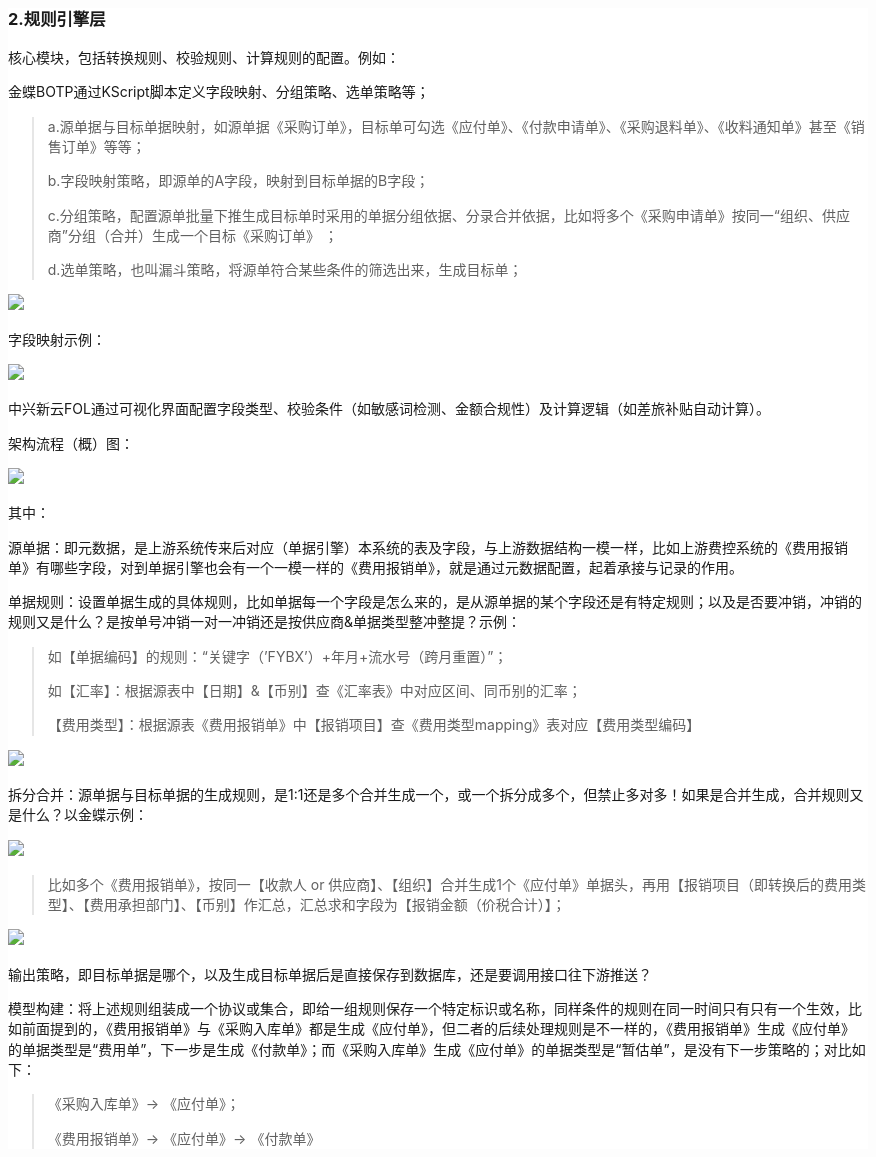 ### 2.规则引擎层

核心模块，包括转换规则、校验规则、计算规则的配置。例如：

金蝶BOTP通过KScript脚本定义字段映射、分组策略、选单策略等；

> a.源单据与目标单据映射，如源单据《采购订单》，目标单可勾选《应付单》、《付款申请单》、《采购退料单》、《收料通知单》甚至《销售订单》等等；
> 
> b.字段映射策略，即源单的A字段，映射到目标单据的B字段；
> 
> c.分组策略，配置源单批量下推生成目标单时采用的单据分组依据、分录合并依据，比如将多个《采购申请单》按同一“组织、供应商”分组（合并）生成一个目标《采购订单》 ；
> 
> d.选单策略，也叫漏斗策略，将源单符合某些条件的筛选出来，生成目标单；

![](https://image.woshipm.com/wp-files/2025/05/cOLTK7pAuSJAEN4WAruL.png)

字段映射示例：

![](https://image.woshipm.com/wp-files/2025/05/SKdeNh3U1kAnvg6FHmwk.png)

中兴新云FOL通过可视化界面配置字段类型、校验条件（如敏感词检测、金额合规性）及计算逻辑（如差旅补贴自动计算）。

架构流程（概）图：

![](https://image.woshipm.com/wp-files/2025/05/CZjkKYC3NWeuLWWiMxiP.jpg)

其中：

源单据：即元数据，是上游系统传来后对应（单据引擎）本系统的表及字段，与上游数据结构一模一样，比如上游费控系统的《费用报销单》有哪些字段，对到单据引擎也会有一个一模一样的《费用报销单》，就是通过元数据配置，起着承接与记录的作用。

单据规则：设置单据生成的具体规则，比如单据每一个字段是怎么来的，是从源单据的某个字段还是有特定规则；以及是否要冲销，冲销的规则又是什么？是按单号冲销一对一冲销还是按供应商&单据类型整冲整提？示例：

> 如【单据编码】的规则：“关键字（’FYBX’）+年月+流水号（跨月重置）”；
> 
> 如【汇率】：根据源表中【日期】&【币别】查《汇率表》中对应区间、同币别的汇率；
> 
> 【费用类型】：根据源表《费用报销单》中【报销项目】查《费用类型mapping》表对应【费用类型编码】

![](https://image.woshipm.com/wp-files/2025/05/MMGwrU26dNX1n815N6GI.png)

拆分合并：源单据与目标单据的生成规则，是1:1还是多个合并生成一个，或一个拆分成多个，但禁止多对多！如果是合并生成，合并规则又是什么？以金蝶示例：

![](https://image.woshipm.com/wp-files/2025/05/Ged2ZXNtZC2aR5HjjfwD.png)

> 比如多个《费用报销单》，按同一【收款人 or 供应商】、【组织】合并生成1个《应付单》单据头，再用【报销项目（即转换后的费用类型】、【费用承担部门】、【币别】作汇总，汇总求和字段为【报销金额（价税合计）】；

![](https://image.woshipm.com/wp-files/2025/05/jZHjE3VIb4yWPSnZ9DEB.png)

输出策略，即目标单据是哪个，以及生成目标单据后是直接保存到数据库，还是要调用接口往下游推送？

模型构建：将上述规则组装成一个协议或集合，即给一组规则保存一个特定标识或名称，同样条件的规则在同一时间只有只有一个生效，比如前面提到的，《费用报销单》与《采购入库单》都是生成《应付单》，但二者的后续处理规则是不一样的，《费用报销单》生成《应付单》的单据类型是“费用单”，下一步是生成《付款单》；而《采购入库单》生成《应付单》的单据类型是“暂估单”，是没有下一步策略的；对比如下：

> 《采购入库单》→ 《应付单》；
> 
> 《费用报销单》→ 《应付单》→ 《付款单》
